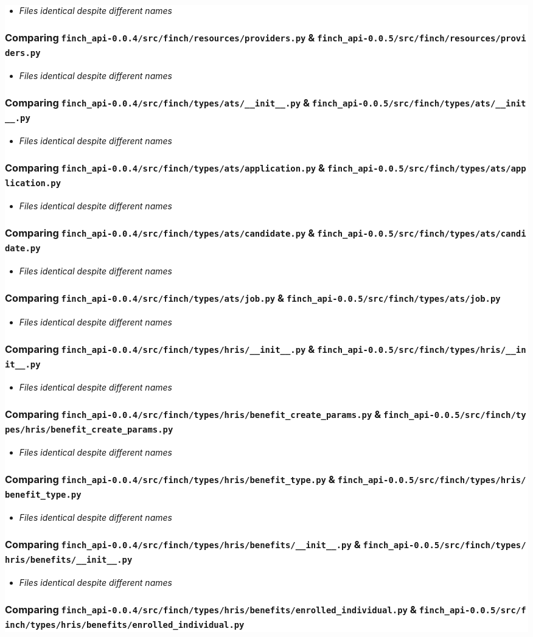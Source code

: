  * *Files identical despite different names*

### Comparing `finch_api-0.0.4/src/finch/resources/providers.py` & `finch_api-0.0.5/src/finch/resources/providers.py`

 * *Files identical despite different names*

### Comparing `finch_api-0.0.4/src/finch/types/ats/__init__.py` & `finch_api-0.0.5/src/finch/types/ats/__init__.py`

 * *Files identical despite different names*

### Comparing `finch_api-0.0.4/src/finch/types/ats/application.py` & `finch_api-0.0.5/src/finch/types/ats/application.py`

 * *Files identical despite different names*

### Comparing `finch_api-0.0.4/src/finch/types/ats/candidate.py` & `finch_api-0.0.5/src/finch/types/ats/candidate.py`

 * *Files identical despite different names*

### Comparing `finch_api-0.0.4/src/finch/types/ats/job.py` & `finch_api-0.0.5/src/finch/types/ats/job.py`

 * *Files identical despite different names*

### Comparing `finch_api-0.0.4/src/finch/types/hris/__init__.py` & `finch_api-0.0.5/src/finch/types/hris/__init__.py`

 * *Files identical despite different names*

### Comparing `finch_api-0.0.4/src/finch/types/hris/benefit_create_params.py` & `finch_api-0.0.5/src/finch/types/hris/benefit_create_params.py`

 * *Files identical despite different names*

### Comparing `finch_api-0.0.4/src/finch/types/hris/benefit_type.py` & `finch_api-0.0.5/src/finch/types/hris/benefit_type.py`

 * *Files identical despite different names*

### Comparing `finch_api-0.0.4/src/finch/types/hris/benefits/__init__.py` & `finch_api-0.0.5/src/finch/types/hris/benefits/__init__.py`

 * *Files identical despite different names*

### Comparing `finch_api-0.0.4/src/finch/types/hris/benefits/enrolled_individual.py` & `finch_api-0.0.5/src/finch/types/hris/benefits/enrolled_individual.py`
